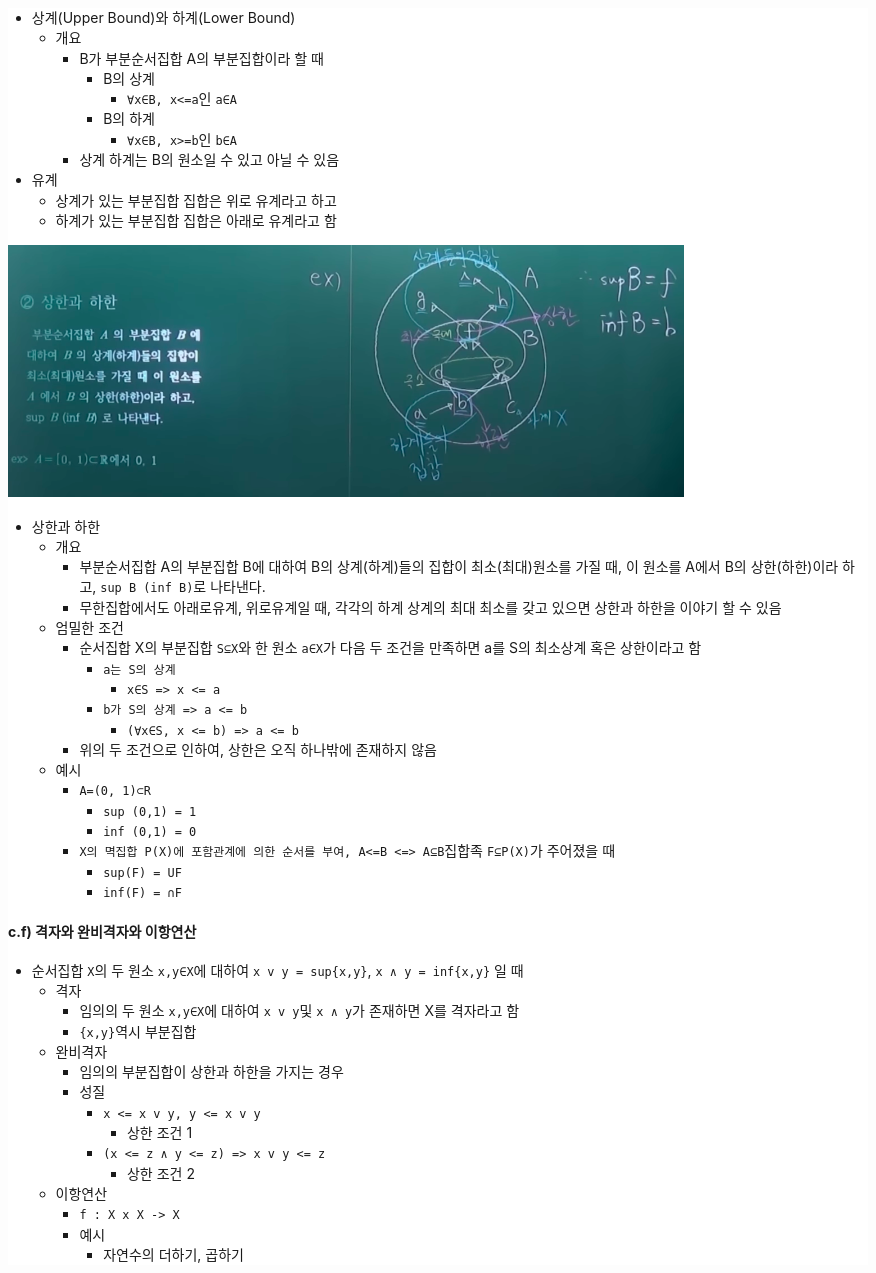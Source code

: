 - 상계(Upper Bound)와 하계(Lower Bound)
  - 개요
    - B가 부분순서집합 A의 부분집합이라 할 때
      - B의 상계
        - `∀x∈B, x<=a`인 `a∈A`
      - B의 하계
        - `∀x∈B, x>=b`인 `b∈A`
    - 상계 하계는 B의 원소일 수 있고 아닐 수 있음
- 유계
  - 상계가 있는 부분집합 집합은 위로 유계라고 하고
  - 하계가 있는 부분집합 집합은 아래로 유계라고 함

![](./images/ch7/supremum_infimum2.png)

- 상한과 하한
  - 개요
    - 부분순서집합 A의 부분집합 B에 대하여 B의 상계(하계)들의 집합이 최소(최대)원소를 가질 때, 이 원소를 A에서 B의 상한(하한)이라 하고, `sup B (inf B)`로 나타낸다.
    - 무한집합에서도 아래로유계, 위로유계일 때, 각각의 하계 상계의 최대 최소를 갖고 있으면 상한과 하한을 이야기 할 수 있음
  - 엄밀한 조건
    - 순서집합 X의 부분집합 `S⊆X`와 한 원소 `a∈X`가 다음 두 조건을 만족하면 a를 S의 최소상계 혹은 상한이라고 함
      - `a는 S의 상계`
        - `x∈S => x <= a`
      - `b가 S의 상계 => a <= b`
        - `(∀x∈S, x <= b) => a <= b`
    - 위의 두 조건으로 인하여, 상한은 오직 하나밖에 존재하지 않음
  - 예시
    - `A=(0, 1)⊂R`
      - `sup (0,1) = 1`
      - `inf (0,1) = 0`
    - `X의 멱집합 P(X)에 포함관계에 의한 순서를 부여, A<=B <=> A⊆B`집합족 `F⊆P(X)`가 주어졌을 때
      - `sup(F) = UF`
      - `inf(F) = ∩F`

#### c.f) 격자와 완비격자와 이항연산

- 순서집합 `X`의 두 원소 `x,y∈X`에 대하여 `x v y = sup{x,y}`, `x ∧ y = inf{x,y}` 일 때
  - 격자
    - 임의의 두 원소 `x,y∈X`에 대하여 `x v y`및 `x ∧ y`가 존재하면 X를 격자라고 함
    - `{x,y}`역시 부분집합
  - 완비격자
    - 임의의 부분집합이 상한과 하한을 가지는 경우
    - 성질
      - `x <= x v y, y <= x v y`
        - 상한 조건 1
      - `(x <= z ∧ y <= z) => x v y <= z`
        - 상한 조건 2
  - 이항연산
    - `f : X x X -> X`
    - 예시
      - 자연수의 더하기, 곱하기
